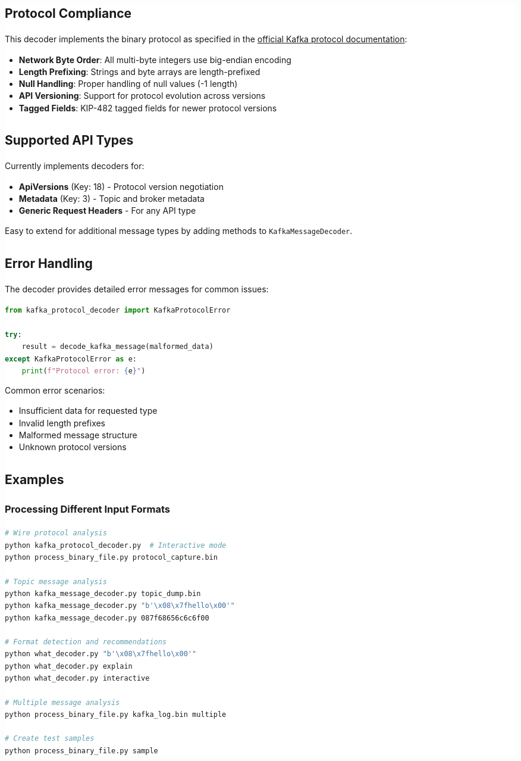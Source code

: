 ## Protocol Compliance

This decoder implements the binary protocol as specified in the [official Kafka protocol documentation](https://kafka.apache.org/protocol):

- **Network Byte Order**: All multi-byte integers use big-endian encoding
- **Length Prefixing**: Strings and byte arrays are length-prefixed
- **Null Handling**: Proper handling of null values (-1 length)
- **API Versioning**: Support for protocol evolution across versions
- **Tagged Fields**: KIP-482 tagged fields for newer protocol versions

## Supported API Types

Currently implements decoders for:
- **ApiVersions** (Key: 18) - Protocol version negotiation
- **Metadata** (Key: 3) - Topic and broker metadata
- **Generic Request Headers** - For any API type

Easy to extend for additional message types by adding methods to `KafkaMessageDecoder`.

## Error Handling

The decoder provides detailed error messages for common issues:

```python
from kafka_protocol_decoder import KafkaProtocolError

try:
    result = decode_kafka_message(malformed_data)
except KafkaProtocolError as e:
    print(f"Protocol error: {e}")
```

Common error scenarios:
- Insufficient data for requested type
- Invalid length prefixes
- Malformed message structure
- Unknown protocol versions

## Examples

### Processing Different Input Formats

```bash
# Wire protocol analysis
python kafka_protocol_decoder.py  # Interactive mode
python process_binary_file.py protocol_capture.bin

# Topic message analysis  
python kafka_message_decoder.py topic_dump.bin
python kafka_message_decoder.py "b'\x08\x7fhello\x00'"
python kafka_message_decoder.py 087f68656c6c6f00

# Format detection and recommendations
python what_decoder.py "b'\x08\x7fhello\x00'"
python what_decoder.py explain
python what_decoder.py interactive

# Multiple message analysis
python process_binary_file.py kafka_log.bin multiple

# Create test samples
python process_binary_file.py sample
```
